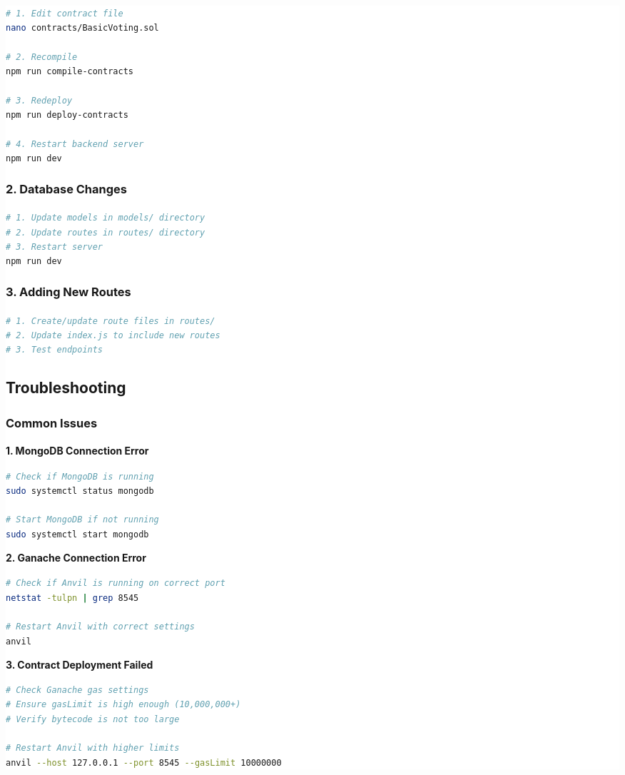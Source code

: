 ```bash
# 1. Edit contract file
nano contracts/BasicVoting.sol

# 2. Recompile
npm run compile-contracts

# 3. Redeploy
npm run deploy-contracts

# 4. Restart backend server
npm run dev
```

### 2. Database Changes

```bash
# 1. Update models in models/ directory
# 2. Update routes in routes/ directory
# 3. Restart server
npm run dev
```

### 3. Adding New Routes

```bash
# 1. Create/update route files in routes/
# 2. Update index.js to include new routes
# 3. Test endpoints
```

## Troubleshooting

### Common Issues

**1. MongoDB Connection Error**
```bash
# Check if MongoDB is running
sudo systemctl status mongodb

# Start MongoDB if not running
sudo systemctl start mongodb
```

**2. Ganache Connection Error**
```bash
# Check if Anvil is running on correct port
netstat -tulpn | grep 8545

# Restart Anvil with correct settings
anvil
```

**3. Contract Deployment Failed**
```bash
# Check Ganache gas settings
# Ensure gasLimit is high enough (10,000,000+)
# Verify bytecode is not too large

# Restart Anvil with higher limits
anvil --host 127.0.0.1 --port 8545 --gasLimit 10000000
```
